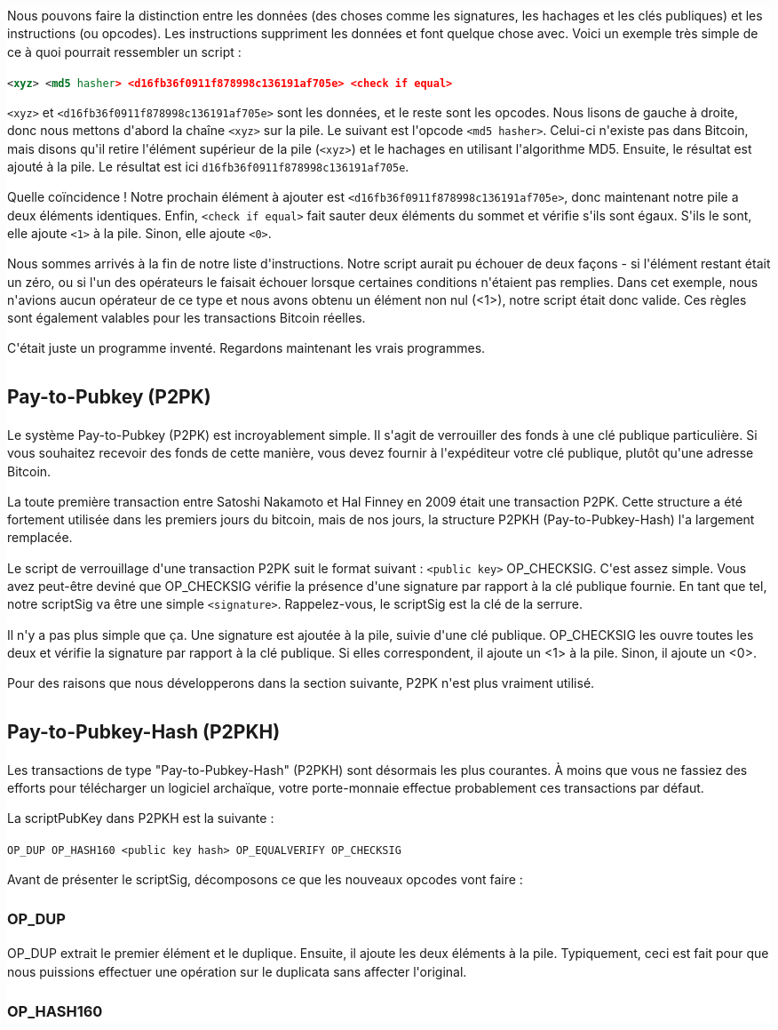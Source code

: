 Nous pouvons faire la distinction entre les données (des choses comme les signatures, les hachages et les clés publiques) et les instructions (ou opcodes). Les instructions suppriment les données et font quelque chose avec. Voici un exemple très simple de ce à quoi pourrait ressembler un script :

```xml
<xyz> <md5 hasher> <d16fb36f0911f878998c136191af705e> <check if equal>
```

```<xyz>``` et ```<d16fb36f0911f878998c136191af705e>``` sont les données, et le reste sont les opcodes. Nous lisons de gauche à droite, donc nous mettons d'abord la chaîne ```<xyz>``` sur la pile. Le suivant est l'opcode ```<md5 hasher>```. Celui-ci n'existe pas dans Bitcoin, mais disons qu'il retire l'élément supérieur de la pile (```<xyz>```) et le hachages en utilisant l'algorithme MD5. Ensuite, le résultat est ajouté à la pile. Le résultat est ici ```d16fb36f0911f878998c136191af705e```.

Quelle coïncidence ! Notre prochain élément à ajouter est ```<d16fb36f0911f878998c136191af705e>```, donc maintenant notre pile a deux éléments identiques. Enfin, ```<check if equal>``` fait sauter deux éléments du sommet et vérifie s'ils sont égaux. S'ils le sont, elle ajoute ```<1>``` à la pile. Sinon, elle ajoute ```<0>```.

Nous sommes arrivés à la fin de notre liste d'instructions. Notre script aurait pu échouer de deux façons - si l'élément restant était un zéro, ou si l'un des opérateurs le faisait échouer lorsque certaines conditions n'étaient pas remplies. Dans cet exemple, nous n'avions aucun opérateur de ce type et nous avons obtenu un élément non nul (<1>), notre script était donc valide. Ces règles sont également valables pour les transactions Bitcoin réelles.

C'était juste un programme inventé. Regardons maintenant les vrais programmes.

## Pay-to-Pubkey (P2PK)

Le système Pay-to-Pubkey (P2PK) est incroyablement simple. Il s'agit de verrouiller des fonds à une clé publique particulière. Si vous souhaitez recevoir des fonds de cette manière, vous devez fournir à l'expéditeur votre clé publique, plutôt qu'une adresse Bitcoin. 

La toute première transaction entre Satoshi Nakamoto et Hal Finney en 2009 était une transaction P2PK. Cette structure a été fortement utilisée dans les premiers jours du bitcoin, mais de nos jours, la structure P2PKH (Pay-to-Pubkey-Hash) l'a largement remplacée. 

Le script de verrouillage d'une transaction P2PK suit le format suivant : ```<public key>``` OP_CHECKSIG. C'est assez simple. Vous avez peut-être deviné que OP_CHECKSIG vérifie la présence d'une signature par rapport à la clé publique fournie. En tant que tel, notre scriptSig va être une simple ```<signature>```. Rappelez-vous, le scriptSig est la clé de la serrure.

Il n'y a pas plus simple que ça. Une signature est ajoutée à la pile, suivie d'une clé publique. OP_CHECKSIG les ouvre toutes les deux et vérifie la signature par rapport à la clé publique. Si elles correspondent, il ajoute un <1> à la pile. Sinon, il ajoute un <0>.

Pour des raisons que nous développerons dans la section suivante, P2PK n'est plus vraiment utilisé.

## Pay-to-Pubkey-Hash (P2PKH)

Les transactions de type "Pay-to-Pubkey-Hash" (P2PKH) sont désormais les plus courantes. À moins que vous ne fassiez des efforts pour télécharger un logiciel archaïque, votre porte-monnaie effectue probablement ces transactions par défaut.

La scriptPubKey dans P2PKH est la suivante :

```
OP_DUP OP_HASH160 <public key hash> OP_EQUALVERIFY OP_CHECKSIG
```

Avant de présenter le scriptSig, décomposons ce que les nouveaux opcodes vont faire :

### OP_DUP

OP_DUP extrait le premier élément et le duplique. Ensuite, il ajoute les deux éléments à la pile. Typiquement, ceci est fait pour que nous puissions effectuer une opération sur le duplicata sans affecter l'original.

### OP_HASH160
```